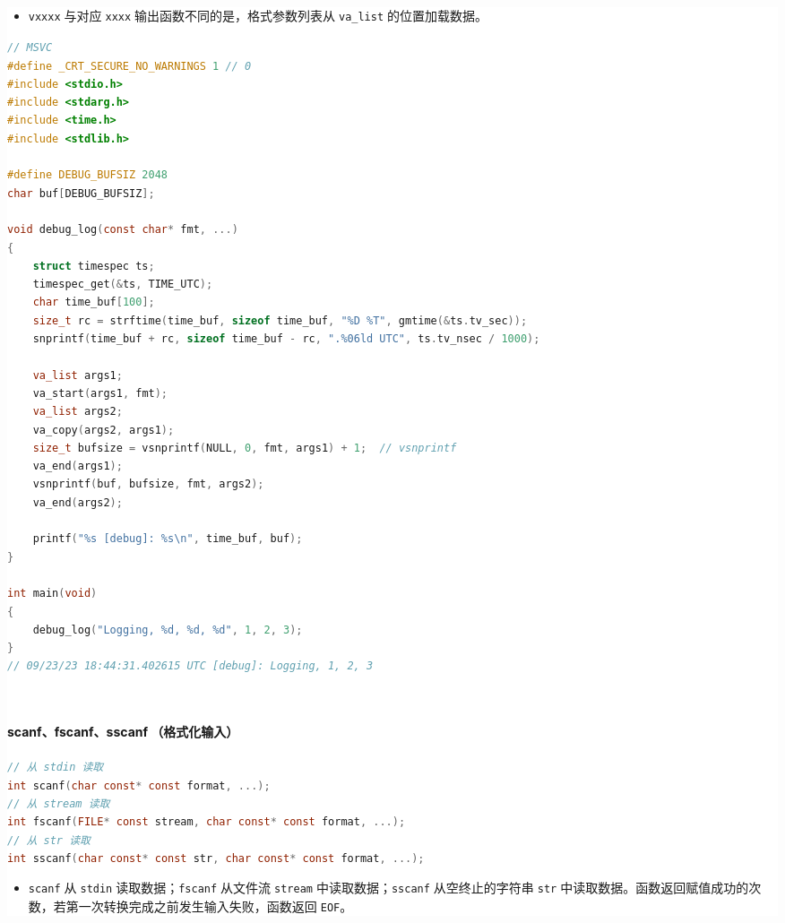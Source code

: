 - `vxxxx` 与对应 `xxxx` 输出函数不同的是，格式参数列表从 `va_list` 的位置加载数据。

```c
// MSVC
#define _CRT_SECURE_NO_WARNINGS 1 // 0
#include <stdio.h>
#include <stdarg.h>
#include <time.h>
#include <stdlib.h>

#define DEBUG_BUFSIZ 2048
char buf[DEBUG_BUFSIZ];

void debug_log(const char* fmt, ...)
{
	struct timespec ts;
	timespec_get(&ts, TIME_UTC);
	char time_buf[100];
	size_t rc = strftime(time_buf, sizeof time_buf, "%D %T", gmtime(&ts.tv_sec));
	snprintf(time_buf + rc, sizeof time_buf - rc, ".%06ld UTC", ts.tv_nsec / 1000);

	va_list args1;
	va_start(args1, fmt);
	va_list args2;
	va_copy(args2, args1);
	size_t bufsize = vsnprintf(NULL, 0, fmt, args1) + 1;  // vsnprintf
	va_end(args1);
	vsnprintf(buf, bufsize, fmt, args2);
	va_end(args2);

	printf("%s [debug]: %s\n", time_buf, buf);
}

int main(void)
{
	debug_log("Logging, %d, %d, %d", 1, 2, 3);
}
// 09/23/23 18:44:31.402615 UTC [debug]: Logging, 1, 2, 3
```

<br>

#### scanf、fscanf、sscanf （格式化输入）

```c
// 从 stdin 读取
int scanf(char const* const format, ...);        
// 从 stream 读取                   
int fscanf(FILE* const stream, char const* const format, ...); 
// 从 str 读取
int sscanf(char const* const str, char const* const format, ...); 
```

- `scanf` 从 `stdin` 读取数据；`fscanf` 从文件流 `stream` 中读取数据；`sscanf` 从空终止的字符串 `str` 中读取数据。函数返回赋值成功的次数，若第一次转换完成之前发生输入失败，函数返回 `EOF`。
